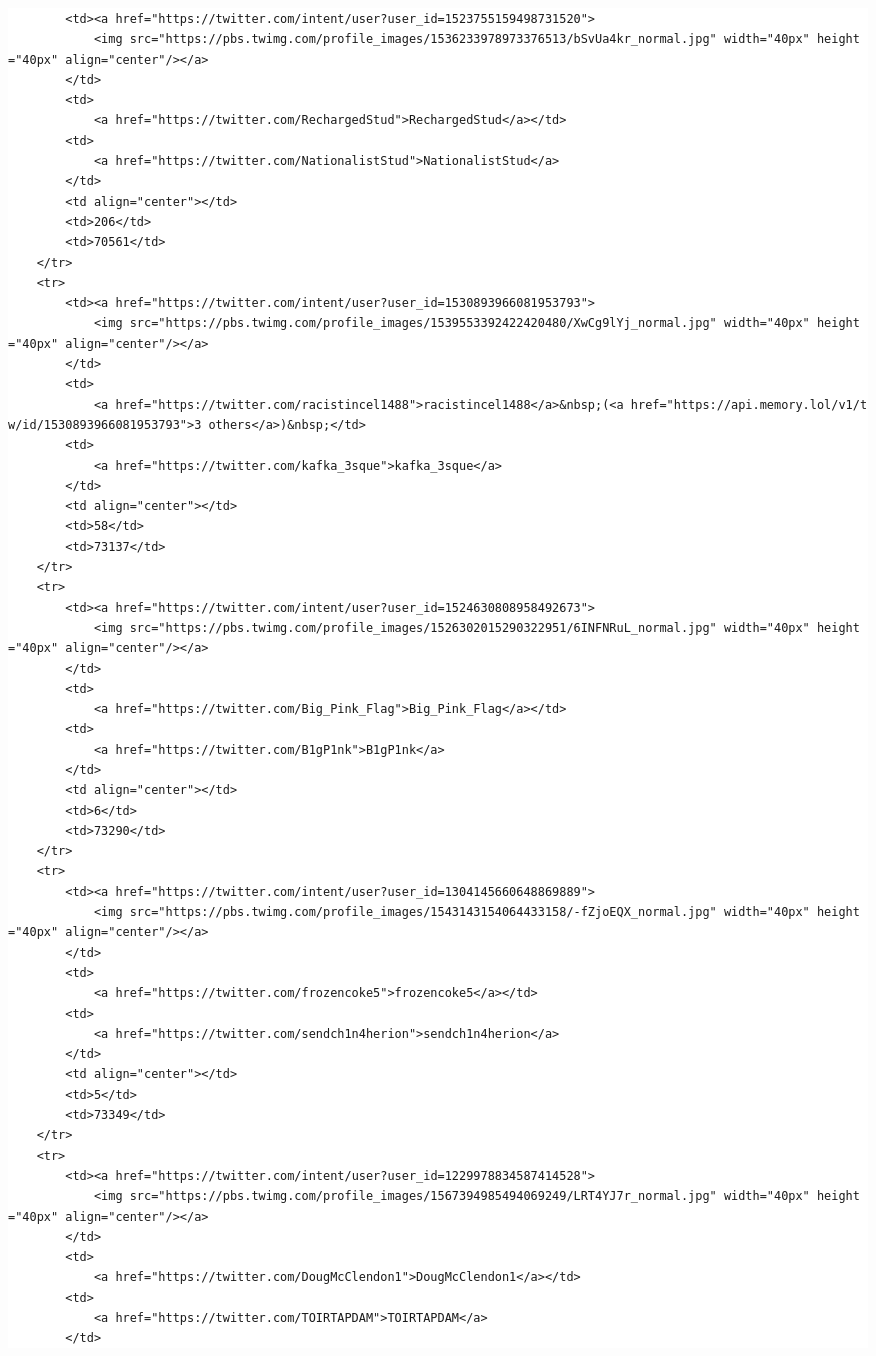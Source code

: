             <td><a href="https://twitter.com/intent/user?user_id=1523755159498731520">
                <img src="https://pbs.twimg.com/profile_images/1536233978973376513/bSvUa4kr_normal.jpg" width="40px" height="40px" align="center"/></a>
            </td>
            <td>
                <a href="https://twitter.com/RechargedStud">RechargedStud</a></td>
            <td>
                <a href="https://twitter.com/NationalistStud">NationalistStud</a>
            </td>
            <td align="center"></td>
            <td>206</td>
            <td>70561</td>
        </tr>
        <tr>
            <td><a href="https://twitter.com/intent/user?user_id=1530893966081953793">
                <img src="https://pbs.twimg.com/profile_images/1539553392422420480/XwCg9lYj_normal.jpg" width="40px" height="40px" align="center"/></a>
            </td>
            <td>
                <a href="https://twitter.com/racistincel1488">racistincel1488</a>&nbsp;(<a href="https://api.memory.lol/v1/tw/id/1530893966081953793">3 others</a>)&nbsp;</td>
            <td>
                <a href="https://twitter.com/kafka_3sque">kafka_3sque</a>
            </td>
            <td align="center"></td>
            <td>58</td>
            <td>73137</td>
        </tr>
        <tr>
            <td><a href="https://twitter.com/intent/user?user_id=1524630808958492673">
                <img src="https://pbs.twimg.com/profile_images/1526302015290322951/6INFNRuL_normal.jpg" width="40px" height="40px" align="center"/></a>
            </td>
            <td>
                <a href="https://twitter.com/Big_Pink_Flag">Big_Pink_Flag</a></td>
            <td>
                <a href="https://twitter.com/B1gP1nk">B1gP1nk</a>
            </td>
            <td align="center"></td>
            <td>6</td>
            <td>73290</td>
        </tr>
        <tr>
            <td><a href="https://twitter.com/intent/user?user_id=1304145660648869889">
                <img src="https://pbs.twimg.com/profile_images/1543143154064433158/-fZjoEQX_normal.jpg" width="40px" height="40px" align="center"/></a>
            </td>
            <td>
                <a href="https://twitter.com/frozencoke5">frozencoke5</a></td>
            <td>
                <a href="https://twitter.com/sendch1n4herion">sendch1n4herion</a>
            </td>
            <td align="center"></td>
            <td>5</td>
            <td>73349</td>
        </tr>
        <tr>
            <td><a href="https://twitter.com/intent/user?user_id=1229978834587414528">
                <img src="https://pbs.twimg.com/profile_images/1567394985494069249/LRT4YJ7r_normal.jpg" width="40px" height="40px" align="center"/></a>
            </td>
            <td>
                <a href="https://twitter.com/DougMcClendon1">DougMcClendon1</a></td>
            <td>
                <a href="https://twitter.com/TOIRTAPDAM">TOIRTAPDAM</a>
            </td>